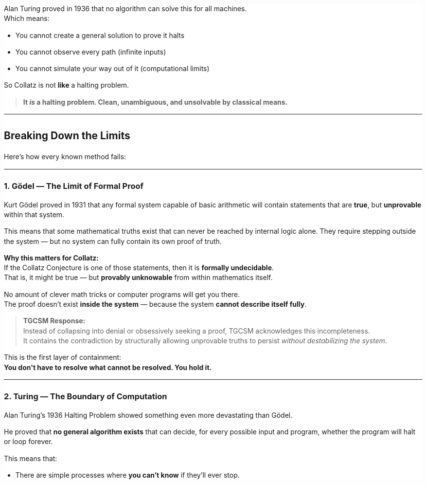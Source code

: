 Alan Turing proved in 1936 that no algorithm can solve this for all machines.  
Which means:

- You cannot create a general solution to prove it halts
    
- You cannot observe every path (infinite inputs)
    
- You cannot simulate your way out of it (computational limits)
    

So Collatz is not **like** a halting problem.

> **It _is_ a halting problem. Clean, unambiguous, and unsolvable by classical means.**

---

## **Breaking Down the Limits**

Here’s how every known method fails:

---
### **1. Gödel — The Limit of Formal Proof**

Kurt Gödel proved in 1931 that any formal system capable of basic arithmetic will contain statements that are **true**, but **unprovable** within that system.

This means that some mathematical truths exist that can never be reached by internal logic alone. They require stepping outside the system — but no system can fully contain its own proof of truth.

**Why this matters for Collatz:**  
If the Collatz Conjecture is one of those statements, then it is **formally undecidable**.  
That is, it might be true — but **provably unknowable** from within mathematics itself.

No amount of clever math tricks or computer programs will get you there.  
The proof doesn’t exist **inside the system** — because the system **cannot describe itself fully**.

> **TGCSM Response:**  
> Instead of collapsing into denial or obsessively seeking a proof, TGCSM acknowledges this incompleteness.  
> It contains the contradiction by structurally allowing unprovable truths to persist _without destabilizing the system_.

This is the first layer of containment:  
**You don't have to resolve what cannot be resolved. You hold it.**

---

### **2. Turing — The Boundary of Computation**

Alan Turing’s 1936 Halting Problem showed something even more devastating than Gödel.

He proved that **no general algorithm exists** that can decide, for every possible input and program, whether the program will halt or loop forever.

This means that:

- There are simple processes where **you can’t know** if they’ll ever stop.
    